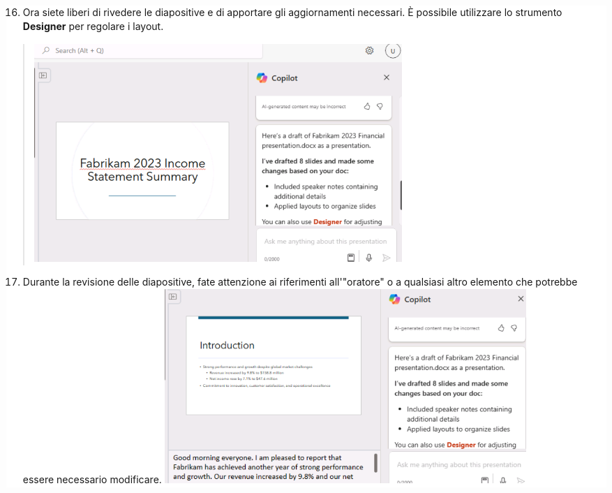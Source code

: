 16. Ora siete liberi di rivedere le diapositive e di apportare gli
    aggiornamenti necessari. È possibile utilizzare lo strumento
    **Designer** per regolare i layout.

> <img src="./media/image26.png" style="width:5.48768in;height:3.24908in"
> alt="A screenshot of a computer Description automatically generated" />

17. Durante la revisione delle diapositive, fate attenzione ai
    riferimenti all'"oratore" o a qualsiasi altro elemento che potrebbe
    essere necessario modificare.
    <img src="./media/image27.png" style="width:5.39563in;height:2.89748in"
    alt="A screenshot of a computer Description automatically generated" />
